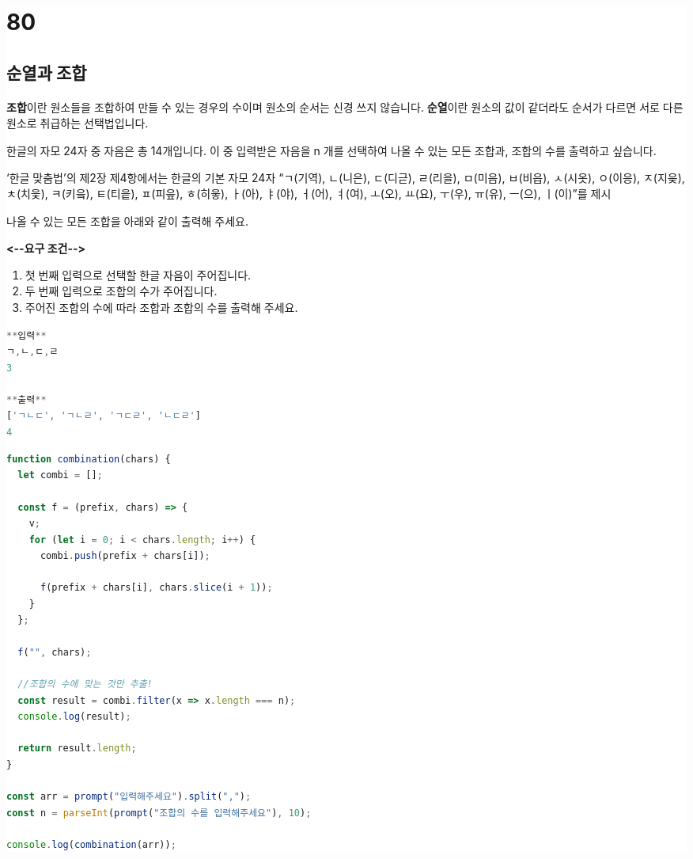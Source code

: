 # 80

## 순열과 조합

**조합**이란 원소들을 조합하여 만들 수 있는 경우의 수이며 원소의 순서는 신경 쓰지 않습니다.
**순열**이란 원소의 값이 같더라도 순서가 다르면 서로 다른 원소로 취급하는 선택법입니다.

한글의 자모 24자 중 자음은 총 14개입니다.
이 중 입력받은 자음을 n 개를 선택하여 나올 수 있는 모든 조합과, 조합의 수를 출력하고 싶습니다.

‘한글 맞춤법’의 제2장 제4항에서는 한글의 기본 자모 24자 “ㄱ(기역), ㄴ(니은), ㄷ(디귿), ㄹ(리을), ㅁ(미음), ㅂ(비읍), ㅅ(시옷), ㅇ(이응), ㅈ(지읒), ㅊ(치읓), ㅋ(키읔), ㅌ(티읕), ㅍ(피읖), ㅎ(히읗), ㅏ(아), ㅑ(야), ㅓ(어), ㅕ(여), ㅗ(오), ㅛ(요), ㅜ(우), ㅠ(유), ㅡ(으), ㅣ(이)”를 제시

나올 수 있는 모든 조합을 아래와 같이 출력해 주세요.

**<--요구 조건-->**

1. 첫 번째 입력으로 선택할 한글 자음이 주어집니다.
2. 두 번째 입력으로 조합의 수가 주어집니다.
3. 주어진 조합의 수에 따라 조합과 조합의 수를 출력해 주세요.

```jsx
**입력**
ㄱ,ㄴ,ㄷ,ㄹ
3

**출력**
['ㄱㄴㄷ', 'ㄱㄴㄹ', 'ㄱㄷㄹ', 'ㄴㄷㄹ']
4
```

```jsx
function combination(chars) {
  let combi = [];

  const f = (prefix, chars) => {
    v;
    for (let i = 0; i < chars.length; i++) {
      combi.push(prefix + chars[i]);

      f(prefix + chars[i], chars.slice(i + 1));
    }
  };

  f("", chars);

  //조합의 수에 맞는 것만 추출!
  const result = combi.filter(x => x.length === n);
  console.log(result);

  return result.length;
}

const arr = prompt("입력해주세요").split(",");
const n = parseInt(prompt("조합의 수를 입력해주세요"), 10);

console.log(combination(arr));
```
